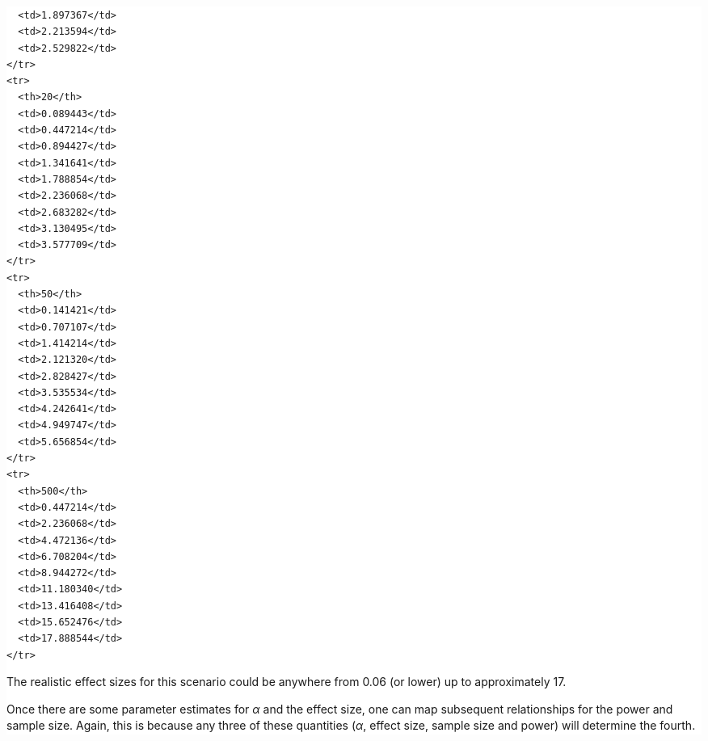       <td>1.897367</td>
      <td>2.213594</td>
      <td>2.529822</td>
    </tr>
    <tr>
      <th>20</th>
      <td>0.089443</td>
      <td>0.447214</td>
      <td>0.894427</td>
      <td>1.341641</td>
      <td>1.788854</td>
      <td>2.236068</td>
      <td>2.683282</td>
      <td>3.130495</td>
      <td>3.577709</td>
    </tr>
    <tr>
      <th>50</th>
      <td>0.141421</td>
      <td>0.707107</td>
      <td>1.414214</td>
      <td>2.121320</td>
      <td>2.828427</td>
      <td>3.535534</td>
      <td>4.242641</td>
      <td>4.949747</td>
      <td>5.656854</td>
    </tr>
    <tr>
      <th>500</th>
      <td>0.447214</td>
      <td>2.236068</td>
      <td>4.472136</td>
      <td>6.708204</td>
      <td>8.944272</td>
      <td>11.180340</td>
      <td>13.416408</td>
      <td>15.652476</td>
      <td>17.888544</td>
    </tr>
  </tbody>
</table>
</div>



The realistic effect sizes for this scenario could be anywhere from 0.06 (or lower) up to approximately 17. 

Once there are some parameter estimates for $\alpha$ and the effect size, one can map subsequent relationships for the power and sample size. Again, this is because any three of these quantities ($\alpha$, effect size, sample size and power) will determine the fourth.  
